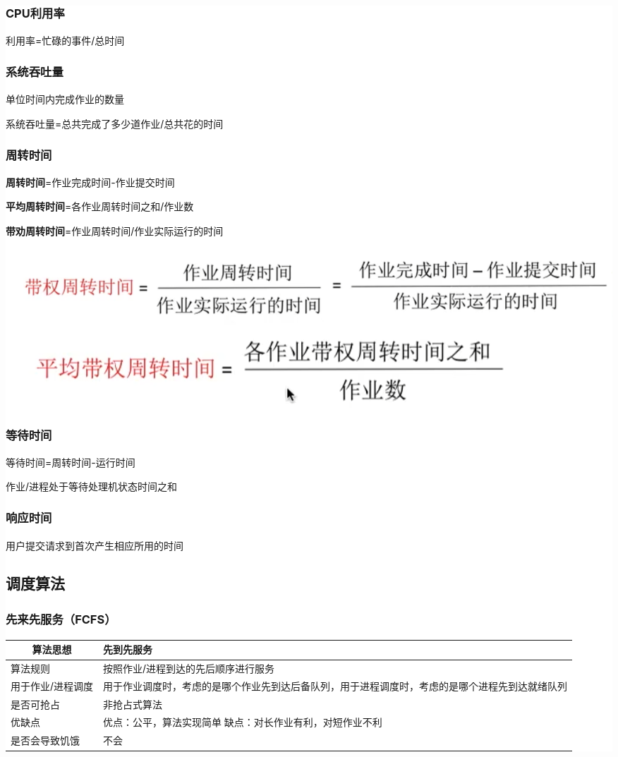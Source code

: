 ### CPU利用率

利用率=忙碌的事件/总时间

### 系统吞吐量

单位时间内完成作业的数量

系统吞吐量=总共完成了多少道作业/总共花的时间

### 周转时间 

**周转时间**=作业完成时间-作业提交时间

**平均周转时间**=各作业周转时间之和/作业数

**带劝周转时间**=作业周转时间/作业实际运行的时间

![image-20241225200121477](%E6%93%8D%E4%BD%9C%E7%B3%BB%E7%BB%9F/image-20241225200121477.png)

![image-20241225200130711](%E6%93%8D%E4%BD%9C%E7%B3%BB%E7%BB%9F/image-20241225200130711.png)

### 等待时间

等待时间=周转时间-运行时间

作业/进程处于等待处理机状态时间之和

### 响应时间

用户提交请求到首次产生相应所用的时间

## 调度算法

### 先来先服务（FCFS）

| 算法思想          | 先到先服务                                                   |
| ----------------- | :----------------------------------------------------------- |
| 算法规则          | 按照作业/进程到达的先后顺序进行服务                          |
| 用于作业/进程调度 | 用于作业调度时，考虑的是哪个作业先到达后备队列，用于进程调度时，考虑的是哪个进程先到达就绪队列 |
| 是否可抢占        | 非抢占式算法                                                 |
| 优缺点            | 优点：公平，算法实现简单 缺点：对长作业有利，对短作业不利    |
| 是否会导致饥饿    | 不会                                                         |
